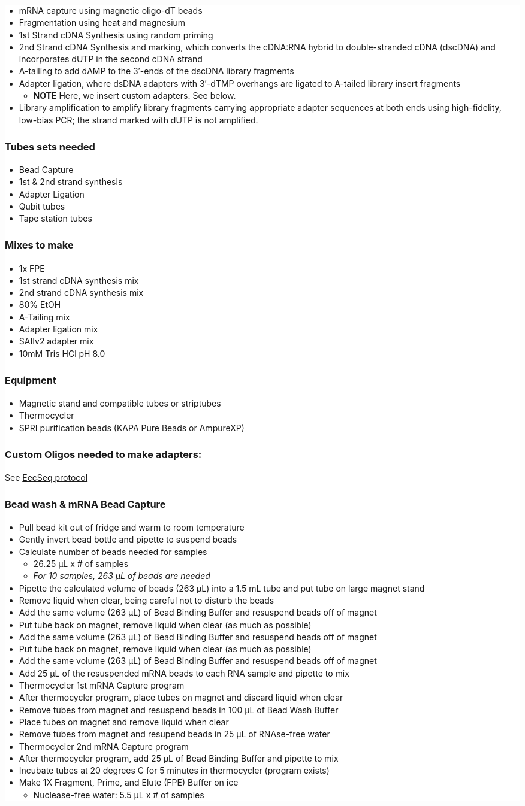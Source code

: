 * mRNA capture using magnetic oligo-dT beads
* Fragmentation using heat and magnesium
* 1st Strand cDNA Synthesis using random priming
* 2nd Strand cDNA Synthesis and marking, which converts the cDNA:RNA hybrid to double-stranded cDNA (dscDNA) and incorporates dUTP in the second cDNA strand
* A-tailing to add dAMP to the 3′-ends of the dscDNA library fragments
* Adapter ligation, where dsDNA adapters with 3′-dTMP overhangs are ligated to A-tailed library insert fragments
	* **NOTE** Here, we insert custom adapters. See below.
* Library amplification to amplify library fragments carrying appropriate adapter sequences at both ends using high-fidelity, low-bias PCR; the strand marked with dUTP is not amplified.

### Tubes sets needed
- Bead Capture
- 1st & 2nd strand synthesis
- Adapter Ligation 
- Qubit tubes
- Tape station tubes

### Mixes to make
- 1x FPE
- 1st strand cDNA synthesis mix
- 2nd strand cDNA synthesis mix
- 80% EtOH
- A-Tailing mix
- Adapter ligation mix
- SAIIv2 adapter mix
- 10mM Tris HCl pH 8.0


### Equipment 
* Magnetic stand and compatible tubes or striptubes 
* Thermocycler
* SPRI purification beads (KAPA Pure Beads or AmpureXP)

### Custom Oligos needed to make adapters:
See [EecSeq protocol](https://github.com/jpuritz/EecSeq/blob/master/Protocol.md)

### Bead wash & mRNA Bead Capture
- Pull bead kit out of fridge and warm to room temperature
- Gently invert bead bottle and pipette to suspend beads 
- Calculate number of beads needed for samples
    - 26.25 μL x # of samples 
    - *For 10 samples, 263 μL of beads are needed*
- Pipette the calculated volume of beads (263 μL) into a 1.5 mL tube and put tube on large magnet stand 
- Remove liquid when clear, being careful not to disturb the beads
- Add the same volume (263 μL) of Bead Binding Buffer and resuspend beads off of magnet
- Put tube back on magnet, remove liquid when clear (as much as possible)
- Add the same volume (263 μL) of Bead Binding Buffer and resuspend beads off of magnet
- Put tube back on magnet, remove liquid when clear (as much as possible)
- Add the same volume (263 μL) of Bead Binding Buffer and resuspend beads off of magnet
- Add 25 μL of the resuspended mRNA beads to each RNA sample and pipette to mix
- Thermocycler 1st mRNA Capture program 
- After thermocycler program, place tubes on magnet and discard liquid when clear 
- Remove tubes from magnet and resuspend beads in 100 μL of Bead Wash Buffer
- Place tubes on magnet and remove liquid when clear 
- Remove tubes from magnet and resupend beads in 25 μL of RNAse-free water
- Thermocycler 2nd mRNA Capture program
- After thermocycler program, add 25 μL of Bead Binding Buffer and pipette to mix
- Incubate tubes at 20 degrees C for 5 minutes in thermocycler (program exists)
- Make 1X Fragment, Prime, and Elute (FPE) Buffer on ice 
    - Nuclease-free water: 5.5 μL x # of samples